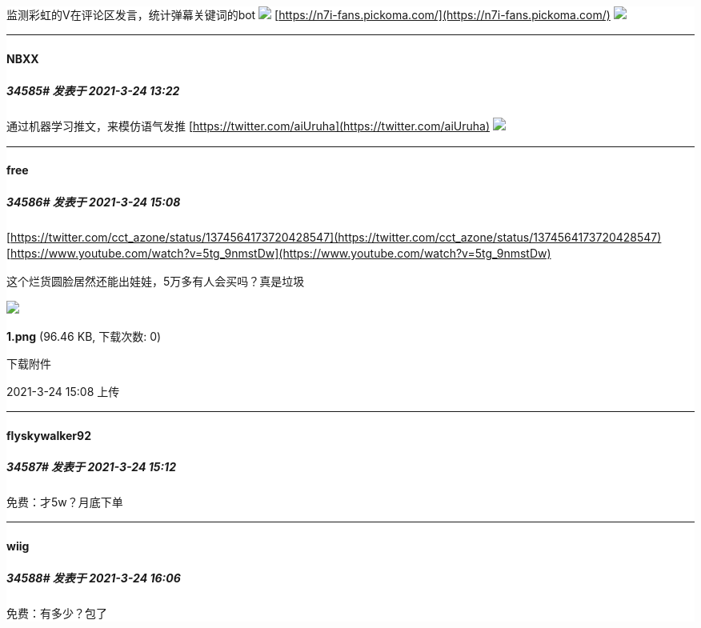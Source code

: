 监测彩虹的V在评论区发言，统计弹幕关键词的bot
<img src="https://p.sda1.dev/1/b13839a83618eb56e1516c90e8ea5ed7/_P2PZ_UD_3B~`F84P~IP1W9.png" referrerpolicy="no-referrer">
[https://n7i-fans.pickoma.com/](https://n7i-fans.pickoma.com/)
<img src="https://p.sda1.dev/1/2482e3915747d02318fcefbc9e287a59/QQ截图20210324130536.png" referrerpolicy="no-referrer">


-----

####  NBXX  
##### 34585#       发表于 2021-3-24 13:22


通过机器学习推文，来模仿语气发推
[https://twitter.com/aiUruha](https://twitter.com/aiUruha)
<img src="https://p.sda1.dev/1/f536e58543dac2c7f74531dbe8bdd003/5ZOO1Z_54PE_L_F_ZI7L1YX.png" referrerpolicy="no-referrer">


-----

####  free  
##### 34586#       发表于 2021-3-24 15:08


[https://twitter.com/cct_azone/status/1374564173720428547](https://twitter.com/cct_azone/status/1374564173720428547)
[https://www.youtube.com/watch?v=5tg_9nmstDw](https://www.youtube.com/watch?v=5tg_9nmstDw)


这个烂货圆脸居然还能出娃娃，5万多有人会买吗？真是垃圾


<img src="https://img.saraba1st.com/forum/202103/24/150805qwxrfqhq3rw1w0w3.png" referrerpolicy="no-referrer">


<strong>1.png</strong> (96.46 KB, 下载次数: 0)

下载附件

2021-3-24 15:08 上传


-----

####  flyskywalker92  
##### 34587#       发表于 2021-3-24 15:12


免费：才5w？月底下单


-----

####  wiig  
##### 34588#       发表于 2021-3-24 16:06


免费：有多少？包了
